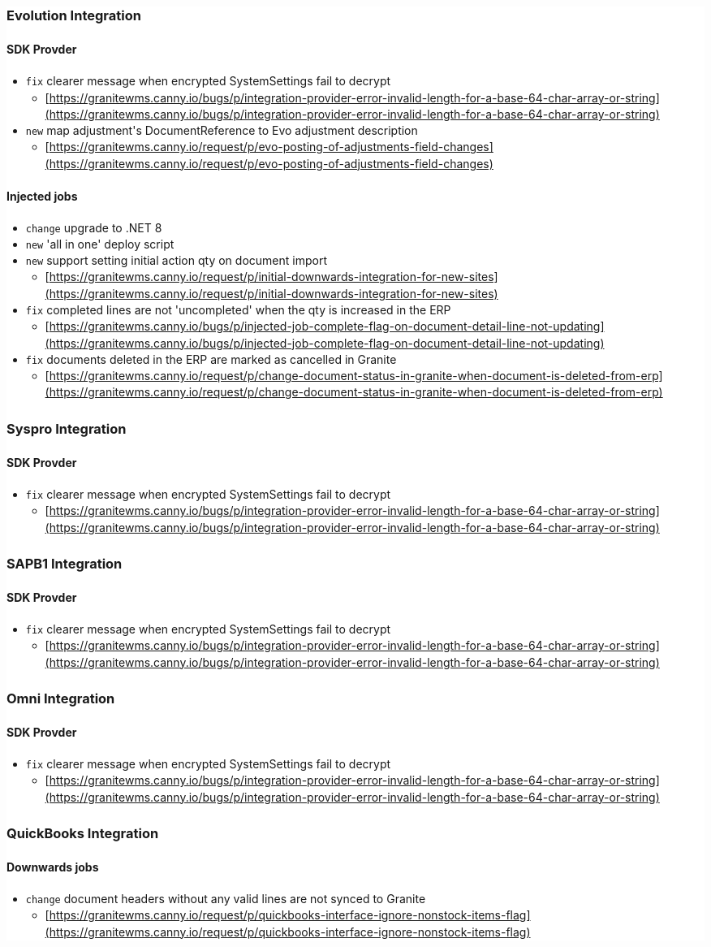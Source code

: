 ### Evolution Integration
#### SDK Provder
- `fix` clearer message when encrypted SystemSettings fail to decrypt
    - [https://granitewms.canny.io/bugs/p/integration-provider-error-invalid-length-for-a-base-64-char-array-or-string](https://granitewms.canny.io/bugs/p/integration-provider-error-invalid-length-for-a-base-64-char-array-or-string)
- `new` map adjustment's DocumentReference to Evo adjustment description
    - [https://granitewms.canny.io/request/p/evo-posting-of-adjustments-field-changes](https://granitewms.canny.io/request/p/evo-posting-of-adjustments-field-changes)

#### Injected jobs
- `change` upgrade to .NET 8
- `new` 'all in one' deploy script
- `new` support setting initial action qty on document import
    - [https://granitewms.canny.io/request/p/initial-downwards-integration-for-new-sites](https://granitewms.canny.io/request/p/initial-downwards-integration-for-new-sites)
- `fix` completed lines are not 'uncompleted' when the qty is increased in the ERP
    - [https://granitewms.canny.io/bugs/p/injected-job-complete-flag-on-document-detail-line-not-updating](https://granitewms.canny.io/bugs/p/injected-job-complete-flag-on-document-detail-line-not-updating)
- `fix` documents deleted in the ERP are marked as cancelled in Granite
    - [https://granitewms.canny.io/request/p/change-document-status-in-granite-when-document-is-deleted-from-erp](https://granitewms.canny.io/request/p/change-document-status-in-granite-when-document-is-deleted-from-erp)

### Syspro Integration
#### SDK Provder
- `fix` clearer message when encrypted SystemSettings fail to decrypt
    - [https://granitewms.canny.io/bugs/p/integration-provider-error-invalid-length-for-a-base-64-char-array-or-string](https://granitewms.canny.io/bugs/p/integration-provider-error-invalid-length-for-a-base-64-char-array-or-string)

### SAPB1 Integration
#### SDK Provder
- `fix` clearer message when encrypted SystemSettings fail to decrypt
    - [https://granitewms.canny.io/bugs/p/integration-provider-error-invalid-length-for-a-base-64-char-array-or-string](https://granitewms.canny.io/bugs/p/integration-provider-error-invalid-length-for-a-base-64-char-array-or-string)

### Omni Integration
#### SDK Provder
- `fix` clearer message when encrypted SystemSettings fail to decrypt
    - [https://granitewms.canny.io/bugs/p/integration-provider-error-invalid-length-for-a-base-64-char-array-or-string](https://granitewms.canny.io/bugs/p/integration-provider-error-invalid-length-for-a-base-64-char-array-or-string)

### QuickBooks Integration
#### Downwards jobs
- `change` document headers without any valid lines are not synced to Granite
    - [https://granitewms.canny.io/request/p/quickbooks-interface-ignore-nonstock-items-flag](https://granitewms.canny.io/request/p/quickbooks-interface-ignore-nonstock-items-flag)
